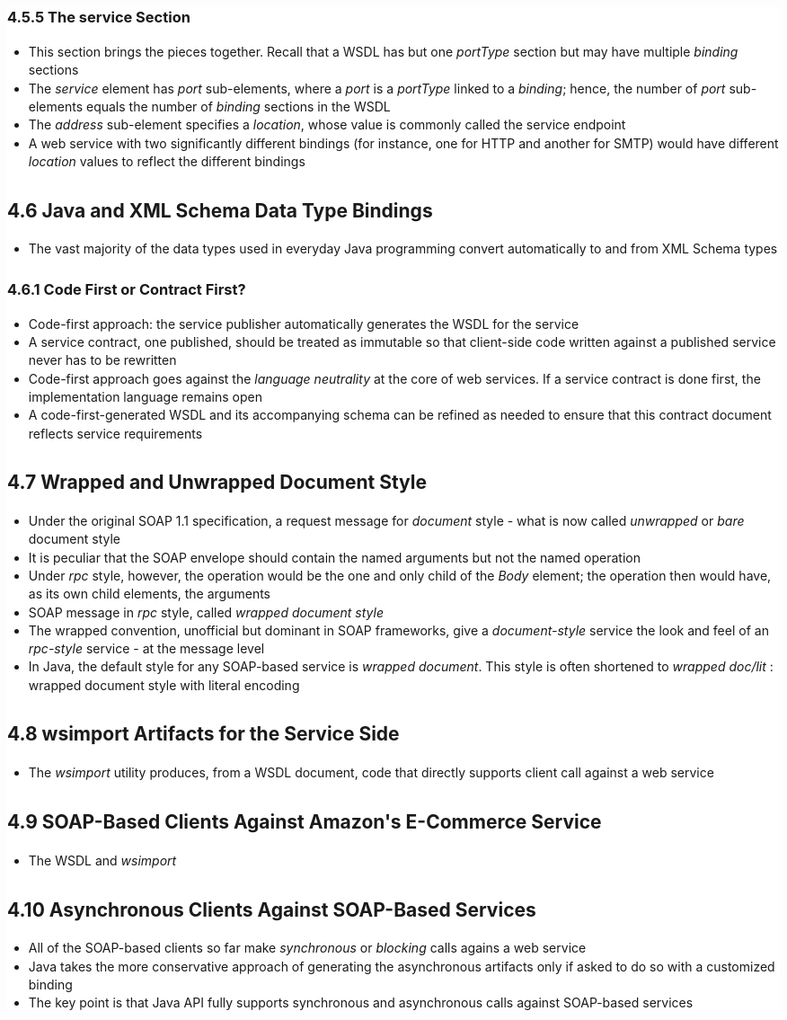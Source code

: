 ### 4.5.5 The service Section
* This section brings the pieces together. Recall that a WSDL has but one *portType* section but may have multiple *binding* sections
* The *service* element has *port* sub-elements, where a *port* is a *portType* linked to a *binding*; hence, the number of *port* sub-elements equals the number of *binding* sections in the WSDL
* The *address* sub-element specifies a *location*, whose value is commonly called the service endpoint
* A web service with two significantly different bindings (for instance, one for HTTP and another for SMTP) would have different *location* values to reflect the different bindings

## 4.6 Java and XML Schema Data Type Bindings
* The vast majority of the data types used in everyday Java programming convert automatically to and from XML Schema types

### 4.6.1 Code First or Contract First?
* Code-first approach: the service publisher automatically generates the WSDL for the service
* A service contract, one published, should be treated as immutable so that client-side code written against a published service never has to be rewritten
* Code-first approach goes against the *language neutrality* at the core of web services. If a service contract is done first, the implementation language remains open
* A code-first-generated WSDL and its accompanying schema can be refined as needed to ensure that this contract document reflects service requirements

## 4.7 Wrapped and Unwrapped Document Style
* Under the original SOAP 1.1 specification, a request message for *document* style - what is now called *unwrapped* or *bare* document style
* It is peculiar that the SOAP envelope should contain the named arguments but not the named operation
* Under *rpc* style, however, the operation would be the one and only child of the *Body* element; the operation then would have, as its own child elements, the arguments
* SOAP message in *rpc* style, called *wrapped document style*
* The wrapped convention, unofficial but dominant in SOAP frameworks, give a *document-style* service the look and feel of an *rpc-style* service - at the message level
* In Java, the default style for any SOAP-based service is *wrapped document*. This style is often shortened to *wrapped doc/lit* : wrapped document style with literal encoding

## 4.8 wsimport Artifacts for the Service Side
* The *wsimport* utility produces, from a WSDL document, code that directly supports client call against a web service

## 4.9 SOAP-Based Clients Against Amazon's E-Commerce Service
* The WSDL and *wsimport*

## 4.10 Asynchronous Clients Against SOAP-Based Services
* All of the SOAP-based clients so far make *synchronous* or *blocking* calls agains a web service
* Java takes the more conservative approach of generating the asynchronous artifacts only if asked to do so with a  customized binding
* The key point is that Java API fully supports synchronous and asynchronous calls against SOAP-based services
